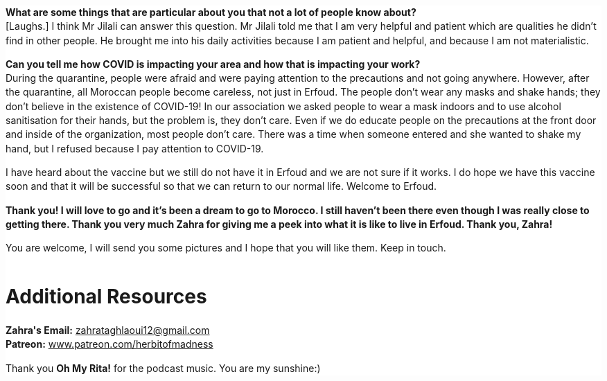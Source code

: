 <b>What are some things that are particular about you that not a lot of people know about?</b><br>
[Laughs.] I think Mr Jilali can answer this question. Mr Jilali told me that I am very helpful and patient which are qualities he didn’t find in other people. He brought me into his daily activities because I am patient and helpful, and because I am not materialistic.

<b>Can you tell me how COVID is impacting your area and how that is impacting your work? </b><br>
During the quarantine, people were afraid and were paying attention to the precautions and not going anywhere. However, after the quarantine, all Moroccan people become careless, not just in Erfoud. The people don’t wear any masks and shake hands; they don’t believe in the existence of COVID-19! In our association we asked people to wear a mask indoors and to use alcohol sanitisation for their hands, but the problem is, they don’t care. Even if we do educate people on the precautions at the front door and inside of the organization, most people don’t care. There was a time when someone entered and she wanted to shake my hand, but I refused because I pay attention to COVID-19. 

I have heard about the vaccine but we still do not have it in Erfoud and we are not sure if it works. I do hope we have this vaccine soon and that it will be successful so that we can return to our normal life. Welcome to Erfoud. <br>

<b>Thank you! I will love to go and it’s been a dream to go to Morocco. I still haven’t been there even though I was really close to getting there. Thank you very much Zahra for giving me a peek into what it is like to live in Erfoud. Thank you, Zahra! </b><br>

You are welcome, I will send you some pictures and I hope that you will like them. Keep in touch. 

<h1>Additional Resources</h1>

<b>Zahra's Email:</b> zahrataghlaoui12@gmail.com <br>
<b>Patreon:</b> www.patreon.com/herbitofmadness

Thank you <b>Oh My Rita!</b> for the podcast music. You are my sunshine:)